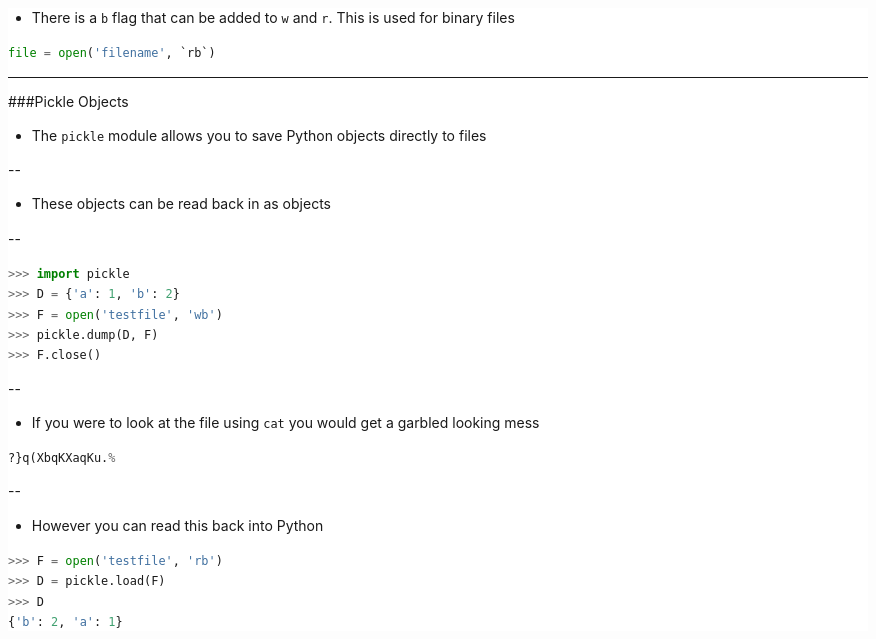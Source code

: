 * There is a `b` flag that can be added to `w` and `r`. This is used for binary files

```Python
file = open('filename', `rb`)
```

---

###Pickle Objects

* The `pickle` module allows you to save Python objects directly to files

--

* These objects can be read back in as objects

--

```Python
>>> import pickle
>>> D = {'a': 1, 'b': 2}
>>> F = open('testfile', 'wb')
>>> pickle.dump(D, F)
>>> F.close()
```

--

* If you were to look at the file using `cat` you would get a garbled looking mess

```Python
?}q(XbqKXaqKu.%
```

--

* However you can read this back into Python

```Python
>>> F = open('testfile', 'rb')
>>> D = pickle.load(F)
>>> D
{'b': 2, 'a': 1}
```
